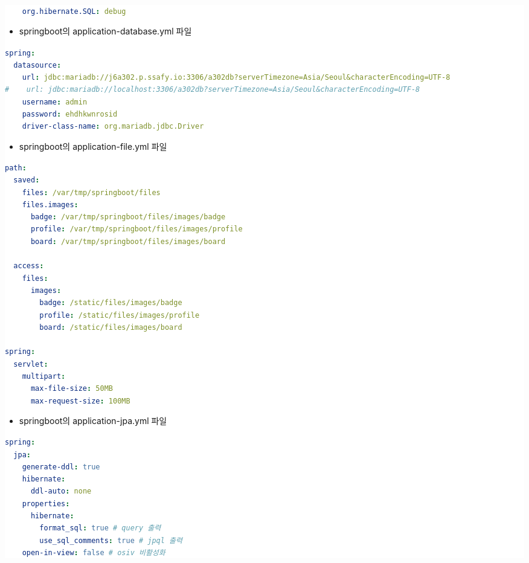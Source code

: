   ```yaml
      org.hibernate.SQL: debug
  ```

  - springboot의 application-database.yml 파일

  ```yaml
  spring:
    datasource:
      url: jdbc:mariadb://j6a302.p.ssafy.io:3306/a302db?serverTimezone=Asia/Seoul&characterEncoding=UTF-8
  #    url: jdbc:mariadb://localhost:3306/a302db?serverTimezone=Asia/Seoul&characterEncoding=UTF-8
      username: admin
      password: ehdhkwnrosid
      driver-class-name: org.mariadb.jdbc.Driver
  ```

  - springboot의 application-file.yml 파일

  ```yaml
  path:
    saved:
      files: /var/tmp/springboot/files
      files.images:
        badge: /var/tmp/springboot/files/images/badge
        profile: /var/tmp/springboot/files/images/profile
        board: /var/tmp/springboot/files/images/board
  
    access:
      files:
        images:
          badge: /static/files/images/badge
          profile: /static/files/images/profile
          board: /static/files/images/board
  
  spring:
    servlet:
      multipart:
        max-file-size: 50MB
        max-request-size: 100MB
  ```

  - springboot의 application-jpa.yml 파일

  ```yaml
  spring:
    jpa:
      generate-ddl: true
      hibernate:
        ddl-auto: none
      properties:
        hibernate:
          format_sql: true # query 출력
          use_sql_comments: true # jpql 출력
      open-in-view: false # osiv 비활성화
  ```
